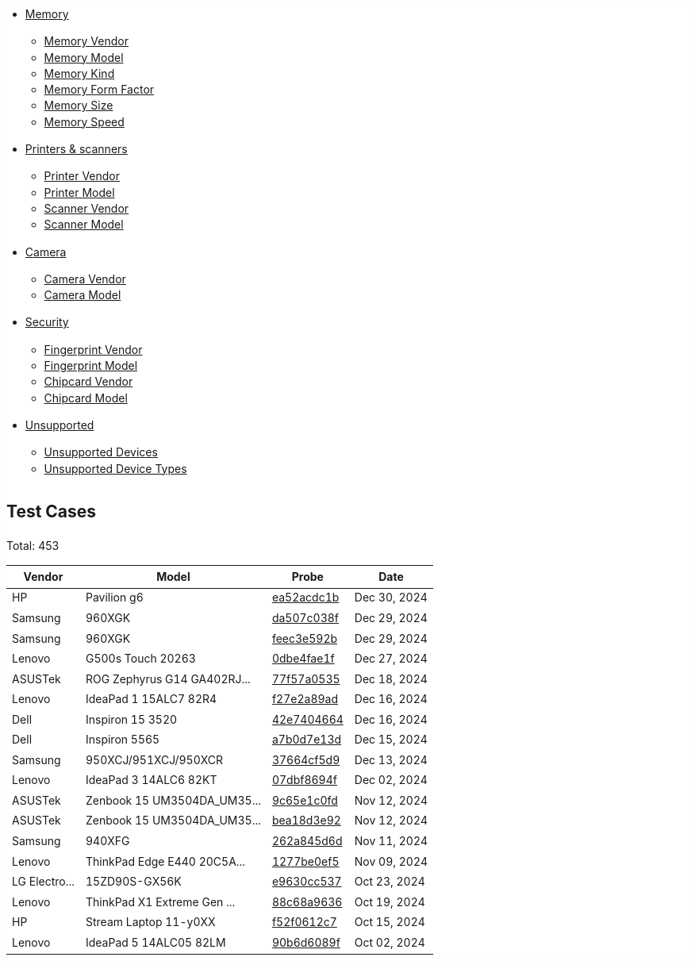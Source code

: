 * [ Memory ](#memory)
  - [ Memory Vendor            ](#memory-vendor)
  - [ Memory Model             ](#memory-model)
  - [ Memory Kind              ](#memory-kind)
  - [ Memory Form Factor       ](#memory-form-factor)
  - [ Memory Size              ](#memory-size)
  - [ Memory Speed             ](#memory-speed)

* [ Printers & scanners ](#printers--scanners)
  - [ Printer Vendor           ](#printer-vendor)
  - [ Printer Model            ](#printer-model)
  - [ Scanner Vendor           ](#scanner-vendor)
  - [ Scanner Model            ](#scanner-model)

* [ Camera ](#camera)
  - [ Camera Vendor            ](#camera-vendor)
  - [ Camera Model             ](#camera-model)

* [ Security ](#security)
  - [ Fingerprint Vendor       ](#fingerprint-vendor)
  - [ Fingerprint Model        ](#fingerprint-model)
  - [ Chipcard Vendor          ](#chipcard-vendor)
  - [ Chipcard Model           ](#chipcard-model)

* [ Unsupported ](#unsupported)
  - [ Unsupported Devices      ](#unsupported-devices)
  - [ Unsupported Device Types ](#unsupported-device-types)


Test Cases
----------

Total: 453

| Vendor        | Model                       | Probe                                                      | Date         |
|---------------|-----------------------------|------------------------------------------------------------|--------------|
| HP            | Pavilion g6                 | [ea52acdc1b](https://linux-hardware.org/?probe=ea52acdc1b) | Dec 30, 2024 |
| Samsung       | 960XGK                      | [da507c038f](https://linux-hardware.org/?probe=da507c038f) | Dec 29, 2024 |
| Samsung       | 960XGK                      | [feec3e592b](https://linux-hardware.org/?probe=feec3e592b) | Dec 29, 2024 |
| Lenovo        | G500s Touch 20263           | [0dbe4fae1f](https://linux-hardware.org/?probe=0dbe4fae1f) | Dec 27, 2024 |
| ASUSTek       | ROG Zephyrus G14 GA402RJ... | [77f57a0535](https://linux-hardware.org/?probe=77f57a0535) | Dec 18, 2024 |
| Lenovo        | IdeaPad 1 15ALC7 82R4       | [f27e2a89ad](https://linux-hardware.org/?probe=f27e2a89ad) | Dec 16, 2024 |
| Dell          | Inspiron 15 3520            | [42e7404664](https://linux-hardware.org/?probe=42e7404664) | Dec 16, 2024 |
| Dell          | Inspiron 5565               | [a7b0d7e13d](https://linux-hardware.org/?probe=a7b0d7e13d) | Dec 15, 2024 |
| Samsung       | 950XCJ/951XCJ/950XCR        | [37664cf5d9](https://linux-hardware.org/?probe=37664cf5d9) | Dec 13, 2024 |
| Lenovo        | IdeaPad 3 14ALC6 82KT       | [07dbf8694f](https://linux-hardware.org/?probe=07dbf8694f) | Dec 02, 2024 |
| ASUSTek       | Zenbook 15 UM3504DA_UM35... | [9c65e1c0fd](https://linux-hardware.org/?probe=9c65e1c0fd) | Nov 12, 2024 |
| ASUSTek       | Zenbook 15 UM3504DA_UM35... | [bea18d3e92](https://linux-hardware.org/?probe=bea18d3e92) | Nov 12, 2024 |
| Samsung       | 940XFG                      | [262a845d6d](https://linux-hardware.org/?probe=262a845d6d) | Nov 11, 2024 |
| Lenovo        | ThinkPad Edge E440 20C5A... | [1277be0ef5](https://linux-hardware.org/?probe=1277be0ef5) | Nov 09, 2024 |
| LG Electro... | 15ZD90S-GX56K               | [e9630cc537](https://linux-hardware.org/?probe=e9630cc537) | Oct 23, 2024 |
| Lenovo        | ThinkPad X1 Extreme Gen ... | [88c68a9636](https://linux-hardware.org/?probe=88c68a9636) | Oct 19, 2024 |
| HP            | Stream Laptop 11-y0XX       | [f52f0612c7](https://linux-hardware.org/?probe=f52f0612c7) | Oct 15, 2024 |
| Lenovo        | IdeaPad 5 14ALC05 82LM      | [90b6d6089f](https://linux-hardware.org/?probe=90b6d6089f) | Oct 02, 2024 |